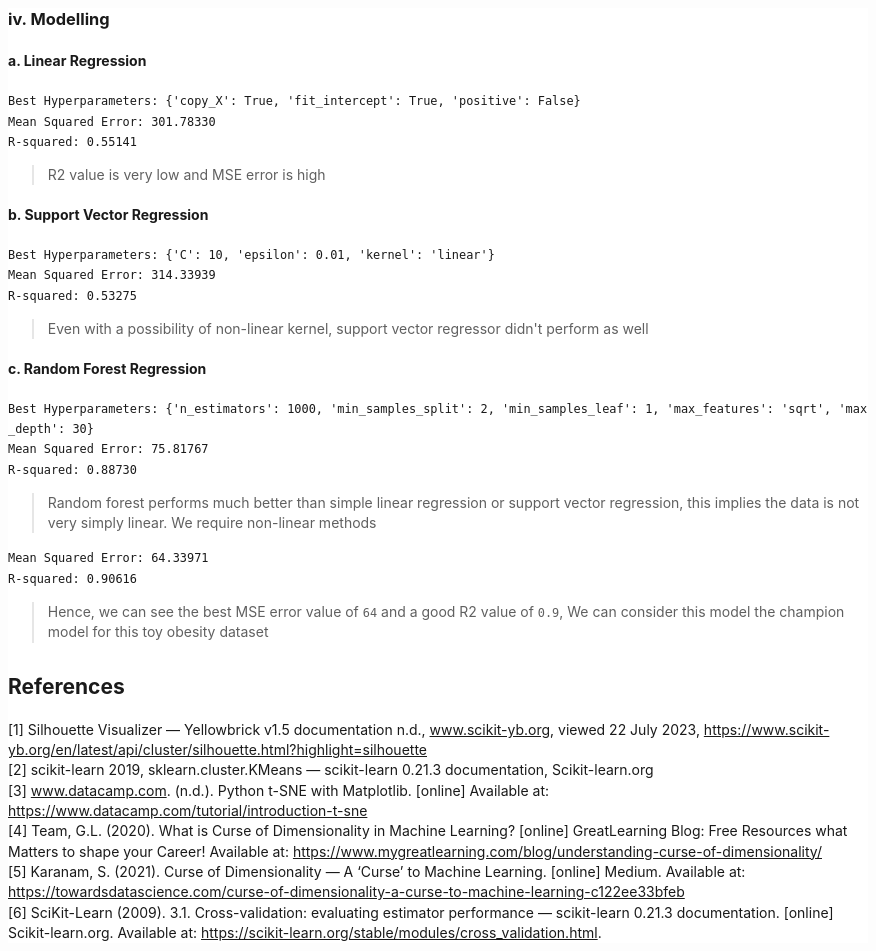 ### iv. Modelling



#### a. Linear Regression

    Best Hyperparameters: {'copy_X': True, 'fit_intercept': True, 'positive': False}
    Mean Squared Error: 301.78330
    R-squared: 0.55141
    

> R2 value is very low and MSE error is high

#### b. Support Vector Regression

    Best Hyperparameters: {'C': 10, 'epsilon': 0.01, 'kernel': 'linear'}
    Mean Squared Error: 314.33939
    R-squared: 0.53275
    

> Even with a possibility of non-linear kernel, support vector regressor didn't perform as well

#### c. Random Forest Regression

    Best Hyperparameters: {'n_estimators': 1000, 'min_samples_split': 2, 'min_samples_leaf': 1, 'max_features': 'sqrt', 'max_depth': 30}
    Mean Squared Error: 75.81767
    R-squared: 0.88730
    

> Random forest performs much better than simple linear regression or support vector regression, this implies the data is not very simply linear. We require non-linear methods

    Mean Squared Error: 64.33971
    R-squared: 0.90616
    

> Hence, we can see the best MSE error value of `64` and a good R2 value of `0.9`, We can consider this model the champion model for this toy obesity dataset

## References

‌[1] Silhouette Visualizer — Yellowbrick v1.5 documentation n.d., www.scikit-yb.org, viewed 22 July 2023, <https://www.scikit-yb.org/en/latest/api/cluster/silhouette.html?highlight=silhouette><br>
[2] scikit-learn 2019, sklearn.cluster.KMeans — scikit-learn 0.21.3 documentation, Scikit-learn.org<br>
[3] www.datacamp.com. (n.d.). Python t-SNE with Matplotlib. [online] Available at: https://www.datacamp.com/tutorial/introduction-t-sne<br>
[4] Team, G.L. (2020). What is Curse of Dimensionality in Machine Learning? [online] GreatLearning Blog: Free Resources what Matters to shape your Career! Available at: https://www.mygreatlearning.com/blog/understanding-curse-of-dimensionality/<br>
[5] Karanam, S. (2021). Curse of Dimensionality — A ‘Curse’ to Machine Learning. [online] Medium. Available at: https://towardsdatascience.com/curse-of-dimensionality-a-curse-to-machine-learning-c122ee33bfeb<br>
[6] SciKit-Learn (2009). 3.1. Cross-validation: evaluating estimator performance — scikit-learn 0.21.3 documentation. [online] Scikit-learn.org. Available at: https://scikit-learn.org/stable/modules/cross_validation.html.

